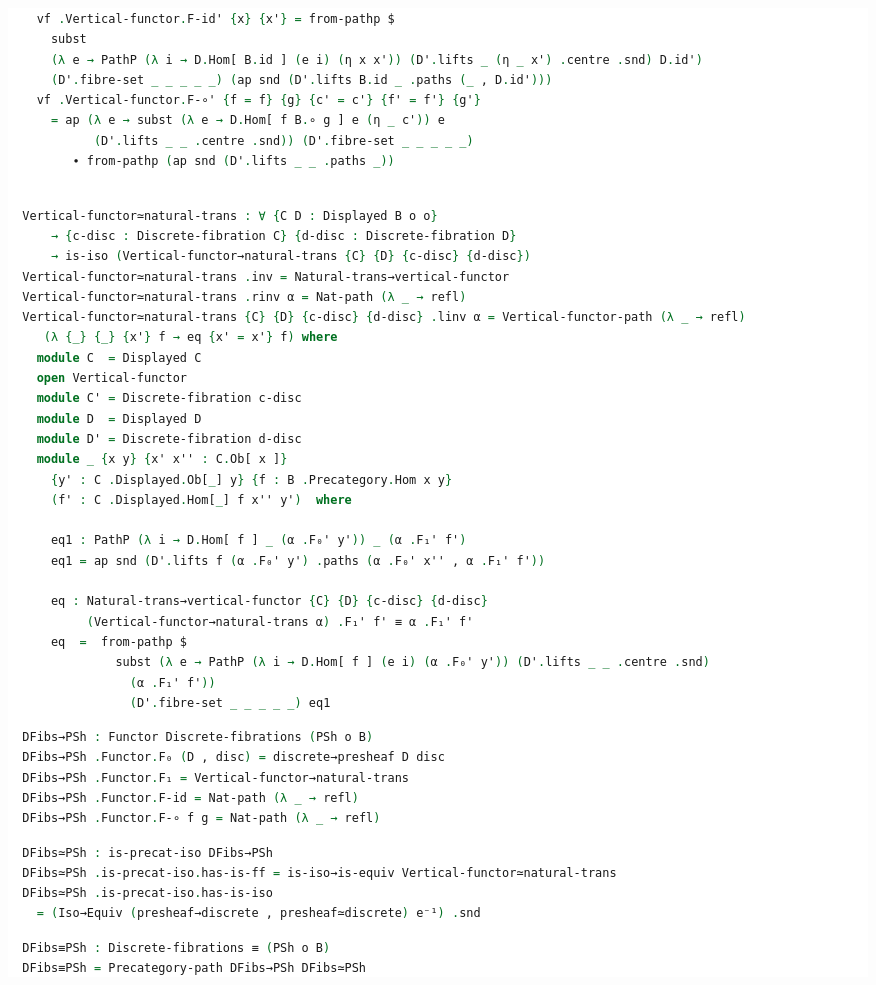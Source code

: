 ```agda
    vf .Vertical-functor.F-id' {x} {x'} = from-pathp $
      subst 
      (λ e → PathP (λ i → D.Hom[ B.id ] (e i) (η x x')) (D'.lifts _ (η _ x') .centre .snd) D.id')
      (D'.fibre-set _ _ _ _ _) (ap snd (D'.lifts B.id _ .paths (_ , D.id')))
    vf .Vertical-functor.F-∘' {f = f} {g} {c' = c'} {f' = f'} {g'}
      = ap (λ e → subst (λ e → D.Hom[ f B.∘ g ] e (η _ c')) e
            (D'.lifts _ _ .centre .snd)) (D'.fibre-set _ _ _ _ _)
         ∙ from-pathp (ap snd (D'.lifts _ _ .paths _))
          
```

```agda
  Vertical-functor≃natural-trans : ∀ {C D : Displayed B o o}
      → {c-disc : Discrete-fibration C} {d-disc : Discrete-fibration D}
      → is-iso (Vertical-functor→natural-trans {C} {D} {c-disc} {d-disc})
  Vertical-functor≃natural-trans .inv = Natural-trans→vertical-functor
  Vertical-functor≃natural-trans .rinv α = Nat-path (λ _ → refl)
  Vertical-functor≃natural-trans {C} {D} {c-disc} {d-disc} .linv α = Vertical-functor-path (λ _ → refl)
     (λ {_} {_} {x'} f → eq {x' = x'} f) where
    module C  = Displayed C
    open Vertical-functor
    module C' = Discrete-fibration c-disc
    module D  = Displayed D
    module D' = Discrete-fibration d-disc
    module _ {x y} {x' x'' : C.Ob[ x ]}
      {y' : C .Displayed.Ob[_] y} {f : B .Precategory.Hom x y}
      (f' : C .Displayed.Hom[_] f x'' y')  where

      eq1 : PathP (λ i → D.Hom[ f ] _ (α .F₀' y')) _ (α .F₁' f')
      eq1 = ap snd (D'.lifts f (α .F₀' y') .paths (α .F₀' x'' , α .F₁' f')) 

      eq : Natural-trans→vertical-functor {C} {D} {c-disc} {d-disc}
           (Vertical-functor→natural-trans α) .F₁' f' ≡ α .F₁' f'
      eq  =  from-pathp $
               subst (λ e → PathP (λ i → D.Hom[ f ] (e i) (α .F₀' y')) (D'.lifts _ _ .centre .snd)
                 (α .F₁' f'))
                 (D'.fibre-set _ _ _ _ _) eq1

```

```agda
  DFibs→PSh : Functor Discrete-fibrations (PSh o B)
  DFibs→PSh .Functor.F₀ (D , disc) = discrete→presheaf D disc
  DFibs→PSh .Functor.F₁ = Vertical-functor→natural-trans
  DFibs→PSh .Functor.F-id = Nat-path (λ _ → refl)
  DFibs→PSh .Functor.F-∘ f g = Nat-path (λ _ → refl)
```

```agda
  DFibs≃PSh : is-precat-iso DFibs→PSh
  DFibs≃PSh .is-precat-iso.has-is-ff = is-iso→is-equiv Vertical-functor≃natural-trans
  DFibs≃PSh .is-precat-iso.has-is-iso 
    = (Iso→Equiv (presheaf→discrete , presheaf≃discrete) e⁻¹) .snd
```

```agda
  DFibs≡PSh : Discrete-fibrations ≡ (PSh o B)
  DFibs≡PSh = Precategory-path DFibs→PSh DFibs≃PSh
```
       

[(displayed) category of elements]: Cat.Displayed.Instances.Elements.html
[disppath]: Cat.Displayed.Path.html